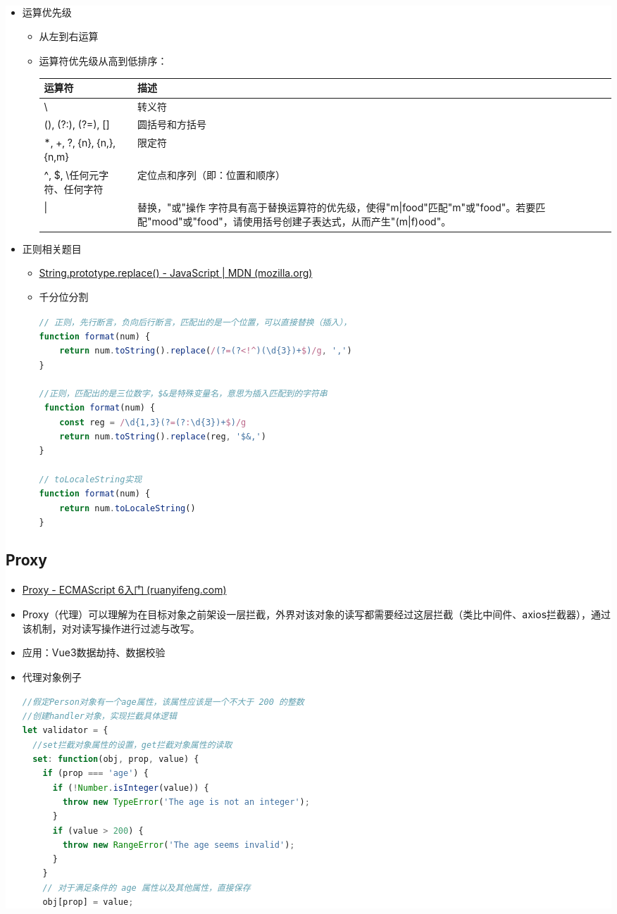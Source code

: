 - 运算优先级

  - 从左到右运算

  - 运算符优先级从高到低排序：

    | 运算符                      | 描述                                                         |
    | :-------------------------- | :----------------------------------------------------------- |
    | \                           | 转义符                                                       |
    | (), (?:), (?=), []          | 圆括号和方括号                                               |
    | *, +, ?, {n}, {n,}, {n,m}   | 限定符                                                       |
    | ^, $, \任何元字符、任何字符 | 定位点和序列（即：位置和顺序）                               |
    | \|                          | 替换，"或"操作 字符具有高于替换运算符的优先级，使得"m\|food"匹配"m"或"food"。若要匹配"mood"或"food"，请使用括号创建子表达式，从而产生"(m\|f)ood"。 |

- 正则相关题目
  
  - [String.prototype.replace() - JavaScript | MDN (mozilla.org)](https://developer.mozilla.org/zh-CN/docs/Web/JavaScript/Reference/Global_Objects/String/replace#使用字符串作为参数)
    
  - 千分位分割
  
    ```js
    // 正则，先行断言，负向后行断言，匹配出的是一个位置，可以直接替换（插入），
    function format(num) {
        return num.toString().replace(/(?=(?<!^)(\d{3})+$)/g, ',')
    }
    
    //正则，匹配出的是三位数字，$&是特殊变量名，意思为插入匹配到的字符串
     function format(num) {
        const reg = /\d{1,3}(?=(?:\d{3})+$)/g
        return num.toString().replace(reg, '$&,')
    }
    
    // toLocaleString实现
    function format(num) {
    	return num.toLocaleString()
    }
    ```
  

## Proxy

- [Proxy - ECMAScript 6入门 (ruanyifeng.com)](https://es6.ruanyifeng.com/#docs/proxy)

- Proxy（代理）可以理解为在目标对象之前架设一层拦截，外界对该对象的读写都需要经过这层拦截（类比中间件、axios拦截器），通过该机制，对对读写操作进行过滤与改写。

- 应用：Vue3数据劫持、数据校验

- 代理对象例子

  ```js
  //假定Person对象有一个age属性，该属性应该是一个不大于 200 的整数
  //创建handler对象，实现拦截具体逻辑
  let validator = {
    //set拦截对象属性的设置，get拦截对象属性的读取
    set: function(obj, prop, value) {
      if (prop === 'age') {
        if (!Number.isInteger(value)) {
          throw new TypeError('The age is not an integer');
        }
        if (value > 200) {
          throw new RangeError('The age seems invalid');
        }
      }
      // 对于满足条件的 age 属性以及其他属性，直接保存
      obj[prop] = value;
  ```
